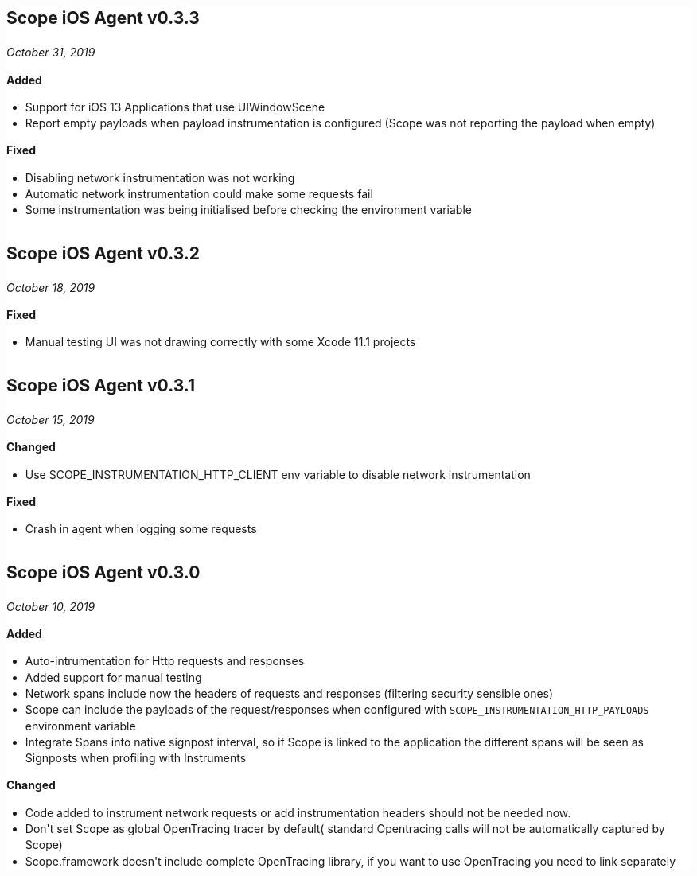 ## Scope iOS Agent v0.3.3

*October 31, 2019*

**Added**
* Support for iOS 13 Applications that use UIWindowScene
* Report empty payloads when payload instrumentation is configured (Scope was not reporting the payload when empty)

**Fixed**
* Disabling network instrumentation was not working
* Automatic network instrumentation could make some requests fail
* Some instrumentation was being initialised before checking the environment variable


## Scope iOS Agent v0.3.2

*October 18, 2019*

**Fixed**
* Manual testing UI was not drawing correctly with some Xcode 11.1 projects


## Scope iOS Agent v0.3.1

*October 15, 2019*

**Changed**
* Use SCOPE_INSTRUMENTATION_HTTP_CLIENT env variable to disable network instrumentation

**Fixed**
* Crash in agent when logging some requests


## Scope iOS Agent v0.3.0

*October 10, 2019*

**Added**
* Auto-intrumentation for Http requests and responses
* Added support for manual testing 
* Network spans include now the headers of requests and responses (filtering security sensible ones)
* Scope can include the payloads of the request/responses when configured with `SCOPE_INSTRUMENTATION_HTTP_PAYLOADS` environment variable
* Integrate Spans into native signpost interval, so if Scope is linked to the application the different spans will be seen as Signposts when profiling with Instruments

**Changed**
* Code added to instrument network requests or add instrumentation headers should not be needed now.
* Don't set Scope as global OpenTracing tracer by default( standard Opentracing calls will not be automatically captured by Scope)
* Scope.framework doesn't include complete OpenTracing library, if you want to use OpenTracing you need to link separately
